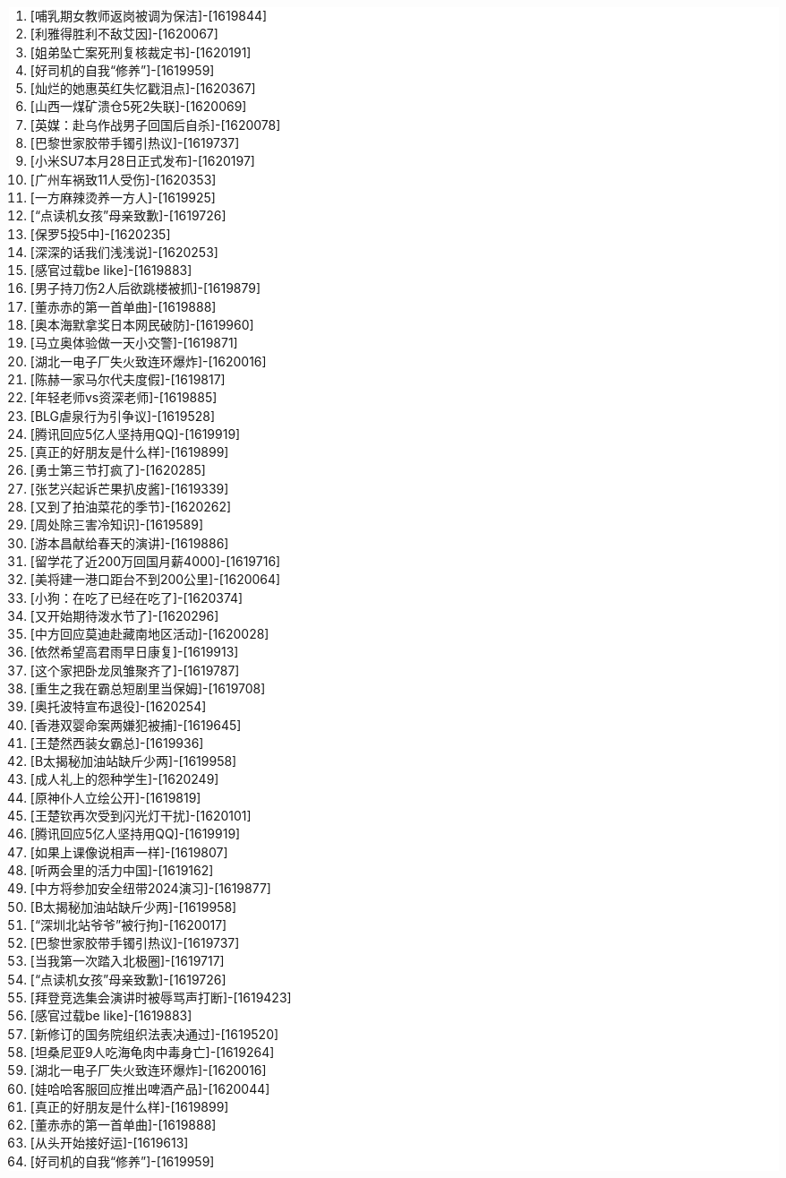 1. [哺乳期女教师返岗被调为保洁]-[1619844]
1. [利雅得胜利不敌艾因]-[1620067]
1. [姐弟坠亡案死刑复核裁定书]-[1620191]
1. [好司机的自我“修养”]-[1619959]
1. [灿烂的她惠英红失忆戳泪点]-[1620367]
1. [山西一煤矿溃仓5死2失联]-[1620069]
1. [英媒：赴乌作战男子回国后自杀]-[1620078]
1. [巴黎世家胶带手镯引热议]-[1619737]
1. [小米SU7本月28日正式发布]-[1620197]
1. [广州车祸致11人受伤]-[1620353]
1. [一方麻辣烫养一方人]-[1619925]
1. [“点读机女孩”母亲致歉]-[1619726]
1. [保罗5投5中]-[1620235]
1. [深深的话我们浅浅说]-[1620253]
1. [感官过载be like]-[1619883]
1. [男子持刀伤2人后欲跳楼被抓]-[1619879]
1. [董赤赤的第一首单曲]-[1619888]
1. [奥本海默拿奖日本网民破防]-[1619960]
1. [马立奥体验做一天小交警]-[1619871]
1. [湖北一电子厂失火致连环爆炸]-[1620016]
1. [陈赫一家马尔代夫度假]-[1619817]
1. [年轻老师vs资深老师]-[1619885]
1. [BLG虐泉行为引争议]-[1619528]
1. [腾讯回应5亿人坚持用QQ]-[1619919]
1. [真正的好朋友是什么样]-[1619899]
1. [勇士第三节打疯了]-[1620285]
1. [张艺兴起诉芒果扒皮酱]-[1619339]
1. [又到了拍油菜花的季节]-[1620262]
1. [周处除三害冷知识]-[1619589]
1. [游本昌献给春天的演讲]-[1619886]
1. [留学花了近200万回国月薪4000]-[1619716]
1. [美将建一港口距台不到200公里]-[1620064]
1. [小狗：在吃了已经在吃了]-[1620374]
1. [又开始期待泼水节了]-[1620296]
1. [中方回应莫迪赴藏南地区活动]-[1620028]
1. [依然希望高君雨早日康复]-[1619913]
1. [这个家把卧龙凤雏聚齐了]-[1619787]
1. [重生之我在霸总短剧里当保姆]-[1619708]
1. [奥托波特宣布退役]-[1620254]
1. [香港双婴命案两嫌犯被捕]-[1619645]
1. [王楚然西装女霸总]-[1619936]
1. [B太揭秘加油站缺斤少两]-[1619958]
1. [成人礼上的怨种学生]-[1620249]
1. [原神仆人立绘公开]-[1619819]
1. [王楚钦再次受到闪光灯干扰]-[1620101]
1. [腾讯回应5亿人坚持用QQ]-[1619919]
1. [如果上课像说相声一样]-[1619807]
1. [听两会里的活力中国]-[1619162]
1. [中方将参加安全纽带2024演习]-[1619877]
1. [B太揭秘加油站缺斤少两]-[1619958]
1. [“深圳北站爷爷”被行拘]-[1620017]
1. [巴黎世家胶带手镯引热议]-[1619737]
1. [当我第一次踏入北极圈]-[1619717]
1. [“点读机女孩”母亲致歉]-[1619726]
1. [拜登竞选集会演讲时被辱骂声打断]-[1619423]
1. [感官过载be like]-[1619883]
1. [新修订的国务院组织法表决通过]-[1619520]
1. [坦桑尼亚9人吃海龟肉中毒身亡]-[1619264]
1. [湖北一电子厂失火致连环爆炸]-[1620016]
1. [娃哈哈客服回应推出啤酒产品]-[1620044]
1. [真正的好朋友是什么样]-[1619899]
1. [董赤赤的第一首单曲]-[1619888]
1. [从头开始接好运]-[1619613]
1. [好司机的自我“修养”]-[1619959]
